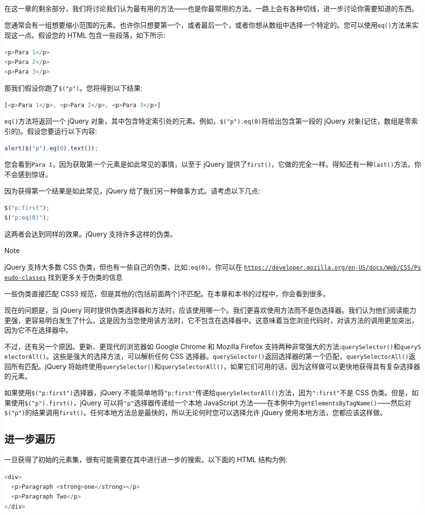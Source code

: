 在这一章的剩余部分，我们将讨论我们认为最有用的方法——也是你最常用的方法。一路上会有各种切线，进一步讨论你需要知道的东西。

您通常会有一组想要缩小范围的元素。也许你只想要第一个，或者最后一个，或者你想从数组中选择一个特定的。您可以使用`eq()`方法来实现这一点。假设您的 HTML 包含一些段落，如下所示:

```js
<p>Para 1</p>
<p>Para 2</p>
<p>Para 3</p>

```

那我们假设你跑了`$("p")`。您将得到以下结果:

```js
[<p>Para 1</p>, <p>Para 2</p>, <p>Para 3</p>]

```

`eq()`方法将返回一个 jQuery 对象，其中包含特定索引处的元素。例如，`$("p").eq(0)`将给出包含第一段的 jQuery 对象(记住，数组是零索引的)。假设您要运行以下内容:

```js
alert($("p").eq(0).text());

```

您会看到`Para 1`，因为获取第一个元素是如此常见的事情，以至于 jQuery 提供了`first()`，它做的完全一样。得知还有一种`last()`方法，你不会感到惊讶。

因为获得第一个结果是如此常见，jQuery 给了我们另一种做事方式。请考虑以下几点:

```js
$("p:first");
$("p:eq(0)");

```

这两者会达到同样的效果。jQuery 支持许多这样的伪类。

Note

jQuery 支持大多数 CSS 伪类，但也有一些自己的伪类，比如`:eq(0)`。你可以在 [`https://developer.mozilla.org/en-US/docs/Web/CSS/Pseudo-classes`](https://developer.mozilla.org/en-US/docs/Web/CSS/Pseudo-classes) 找到更多关于伪类的信息

一些伪类直接匹配 CSS3 规范，但是其他的(包括前面两个)不匹配。在本章和本书的过程中，你会看到很多。

现在的问题是，当 jQuery 同时提供伪类选择器和方法时，应该使用哪一个。我们更喜欢使用方法而不是伪选择器。我们认为他们阅读能力更强，更容易明白发生了什么。这是因为当您使用该方法时，它不包含在选择器中。这意味着当您浏览代码时，对该方法的调用更加突出，因为它不在选择器中。

不过，还有另一个原因。更新、更现代的浏览器如 Google Chrome 和 Mozilla Firefox 支持两种非常强大的方法:`querySelector()`和`querySelectorAll()`。这些是强大的选择方法，可以解析任何 CSS 选择器。`querySelector()`返回选择器的第一个匹配，`querySelectorAll()`返回所有匹配。jQuery 将始终使用`querySelector()`和`querySelectorAll()`，如果它们可用的话，因为这样做可以更快地获得具有复杂选择器的元素。

如果使用`$("p:first")`选择器，jQuery 不能简单地将`"p:first"`传递给`querySelectorAll()`方法，因为`":first"`不是 CSS 伪类。但是，如果使用`$("p").first()`，jQuery 可以将`"p"`选择器传递给一个本地 JavaScript 方法——在本例中为`getElementsByTagName()`——然后对`$("p")`的结果调用`first()`。任何本地方法总是最快的，所以无论何时您可以选择允许 jQuery 使用本地方法，您都应该这样做。

## 进一步遍历

一旦获得了初始的元素集，很有可能需要在其中进行进一步的搜索。以下面的 HTML 结构为例:

```js
<div>
  <p>Paragraph <strong>one</strong></p>
  <p>Paragraph Two</p>
</div>

```
